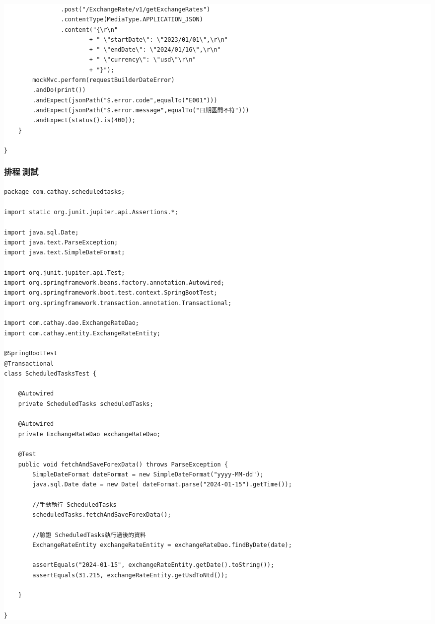 ```=java
				.post("/ExchangeRate/v1/getExchangeRates")
				.contentType(MediaType.APPLICATION_JSON)
				.content("{\r\n"
						+ " \"startDate\": \"2023/01/01\",\r\n"
						+ " \"endDate\": \"2024/01/16\",\r\n"
						+ " \"currency\": \"usd\"\r\n"
						+ "}");
		mockMvc.perform(requestBuilderDateError)
		.andDo(print())
		.andExpect(jsonPath("$.error.code",equalTo("E001")))
		.andExpect(jsonPath("$.error.message",equalTo("日期區間不符")))
		.andExpect(status().is(400));
	}

}

```
### 排程 測試
```=java
package com.cathay.scheduledtasks;

import static org.junit.jupiter.api.Assertions.*;

import java.sql.Date;
import java.text.ParseException;
import java.text.SimpleDateFormat;

import org.junit.jupiter.api.Test;
import org.springframework.beans.factory.annotation.Autowired;
import org.springframework.boot.test.context.SpringBootTest;
import org.springframework.transaction.annotation.Transactional;

import com.cathay.dao.ExchangeRateDao;
import com.cathay.entity.ExchangeRateEntity;

@SpringBootTest
@Transactional
class ScheduledTasksTest {

	@Autowired
	private ScheduledTasks scheduledTasks;

	@Autowired
	private ExchangeRateDao exchangeRateDao;
	
	@Test
	public void fetchAndSaveForexData() throws ParseException {
		SimpleDateFormat dateFormat = new SimpleDateFormat("yyyy-MM-dd");
		java.sql.Date date = new Date( dateFormat.parse("2024-01-15").getTime());
		
		//手動執行 ScheduledTasks
		scheduledTasks.fetchAndSaveForexData();
		
		//驗證 ScheduledTasks執行過後的資料
		ExchangeRateEntity exchangeRateEntity = exchangeRateDao.findByDate(date);
		
		assertEquals("2024-01-15", exchangeRateEntity.getDate().toString());
		assertEquals(31.215, exchangeRateEntity.getUsdToNtd());
		
	}

}
```